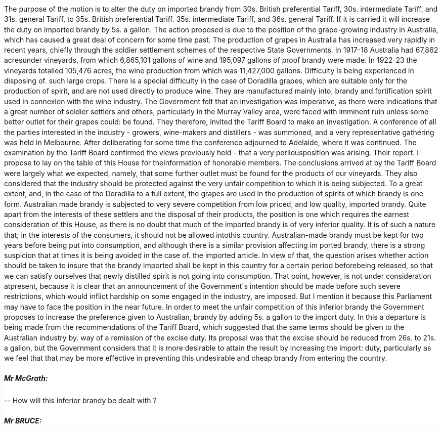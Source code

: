 The purpose of the motion is to alter the duty on imported brandy from 30s. British preferential Tariff, 30s. intermediate Tariff, and 31s. general Tariff, to 35s. British preferential Tariff. 35s. intermediate Tariff, and 36s. general Tariff. If it is carried it will increase the duty on imported brandy by 5s. a gallon. The action proposed is due to the position of the grape-growing industry in Australia, which has caused a great deal of concern for some time past. The production of grapes in Australia has increased very rapidly in recent years, chiefly through the soldier settlement schemes of the respective State Governments. In 1917-18 Australia had 67,862 acresunder vineyards, from which 6,865,101 gallons of wine and 195,097 gallons of proof brandy were made. In 1922-23 the vineyards totalled 105,476 acres, the wine production from which was 11,427,000 gallons. Difficulty is being experienced in disposing of. such large crops. There is a special difficulty in the case of Doradilla grapes, which are suitable only for the production of spirit, and are not used directly to produce wine. They are manufactured mainly into, brandy and fortification spirit used in connexion with the wine industry. The Government felt that an investigation was imperative, as there were indications that a great number of soldier settlers and others, particularly in the Murray Valley area, were faced with imminent ruin unless some better outlet for their grapes could: be found. They therefore, invited the Tariff Board to make an investigation. A conference of all the parties interested in the industry - growers, wine-makers and distillers - was summoned, and a very representative gathering was held in Melbourne. After deliberating for some time the conference adjourned to Adelaide, where it was continued. The examination by the Tariff Board confirmed the views previously held - that a very perilousposition was arising. Their report. I propose to lay on the table of this House for theinformation of honorable members. The conclusions arrived at by the Tariff Board were largely what we expected, namely, that some further outlet must be found for the products of our vineyards. They also considered that the industry should be protected against the very unfair competition to which it is being subjected. To a great extent, and, in the case of the Doradilla to a full extent, the grapes are used in the production of spirits of which brandy is one form. Australian made brandy is subjected to very severe competition from low priced, and low quality, imported brandy. Quite apart from the interests of these settlers and the disposal of their products, the position is one which requires the earnest consideration of this House, as there is no doubt that much of the imported brandy is of very inferior quality. It is of such a nature that; in the interests of the consumers, it should not be allowed intothis country. Australian-made brandy must be kept for two years before being put into consumption, and although there is a similar provision affecting im ported brandy, there is a strong suspicion that at times it is being avoided in the case of. the imported article. In view of that, the question arises whether action should be taken to insure that the brandy imported shall be kept in this country for a certain period beforebeing released, so that we can satisfy ourselves that newly distilled spirit is not going into consumption. That point, however, is not under consideration atpresent, because it is clear that an announcement of the Government's intention should be made before such severe restrictions, which would inflict hardship on some engaged in the industry, are imposed. But I mention it because this Parliament may have to face the position in the near future. In order to meet the unfair competition of this inferior brandy the Government proposes to increase the preference given to Australian, brandy by adding 5s. a gallon to the import duty. In this a departure is being made from the recommendations of the Tariff Board, which suggested that the same terms should be given to the Australian industry by. way of a remission of the excise duty. Its proposal was that the excise should be reduced from 26s. to 21s. a gallon, but the Government considers that it is more desirable to attain the result by increasing the import: duty, particularly as we feel that that may be more effective in preventing this undesirable and cheap brandy from entering the country. 

##### Mr McGrath:

-- How will this inferior brandy be dealt with ? 

##### Mr BRUCE:
